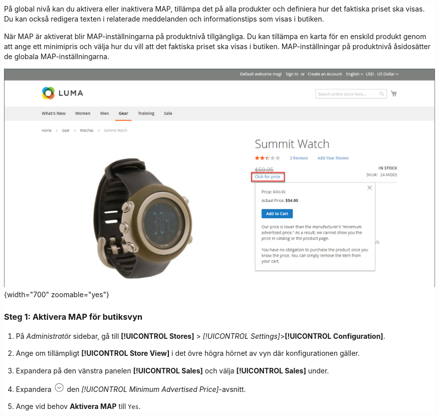 På global nivå kan du aktivera eller inaktivera MAP, tillämpa det på alla produkter och definiera hur det faktiska priset ska visas. Du kan också redigera texten i relaterade meddelanden och informationstips som visas i butiken.

När MAP är aktiverat blir MAP-inställningarna på produktnivå tillgängliga. Du kan tillämpa en karta för en enskild produkt genom att ange ett minimipris och välja hur du vill att det faktiska priset ska visas i butiken. MAP-inställningar på produktnivå åsidosätter de globala MAP-inställningarna.

![Klicka för Pris](./assets/storefront-price-map.png){width="700" zoomable="yes"}

### Steg 1: Aktivera MAP för butiksvyn

1. På _Administratör_ sidebar, gå till **[!UICONTROL Stores]** > _[!UICONTROL Settings]_>**[!UICONTROL Configuration]**.

1. Ange om tillämpligt **[!UICONTROL Store View]** i det övre högra hörnet av vyn där konfigurationen gäller.

1. Expandera på den vänstra panelen **[!UICONTROL Sales]** och välja **[!UICONTROL Sales]** under.

1. Expandera ![Expansionsväljare](../assets/icon-display-expand.png) den _[!UICONTROL Minimum Advertised Price]_-avsnitt.

1. Ange vid behov **Aktivera MAP** till `Yes`.
